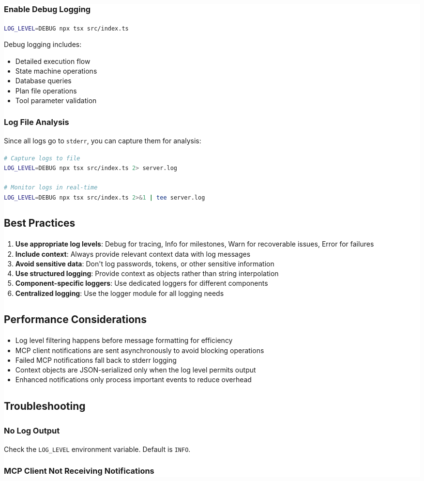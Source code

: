 ### Enable Debug Logging

```bash
LOG_LEVEL=DEBUG npx tsx src/index.ts
```

Debug logging includes:

- Detailed execution flow
- State machine operations
- Database queries
- Plan file operations
- Tool parameter validation

### Log File Analysis

Since all logs go to `stderr`, you can capture them for analysis:

```bash
# Capture logs to file
LOG_LEVEL=DEBUG npx tsx src/index.ts 2> server.log

# Monitor logs in real-time
LOG_LEVEL=DEBUG npx tsx src/index.ts 2>&1 | tee server.log
```

## Best Practices

1. **Use appropriate log levels**: Debug for tracing, Info for milestones, Warn for recoverable issues, Error for failures
2. **Include context**: Always provide relevant context data with log messages
3. **Avoid sensitive data**: Don't log passwords, tokens, or other sensitive information
4. **Use structured logging**: Provide context as objects rather than string interpolation
5. **Component-specific loggers**: Use dedicated loggers for different components
6. **Centralized logging**: Use the logger module for all logging needs

## Performance Considerations

- Log level filtering happens before message formatting for efficiency
- MCP client notifications are sent asynchronously to avoid blocking operations
- Failed MCP notifications fall back to stderr logging
- Context objects are JSON-serialized only when the log level permits output
- Enhanced notifications only process important events to reduce overhead

## Troubleshooting

### No Log Output

Check the `LOG_LEVEL` environment variable. Default is `INFO`.

### MCP Client Not Receiving Notifications
